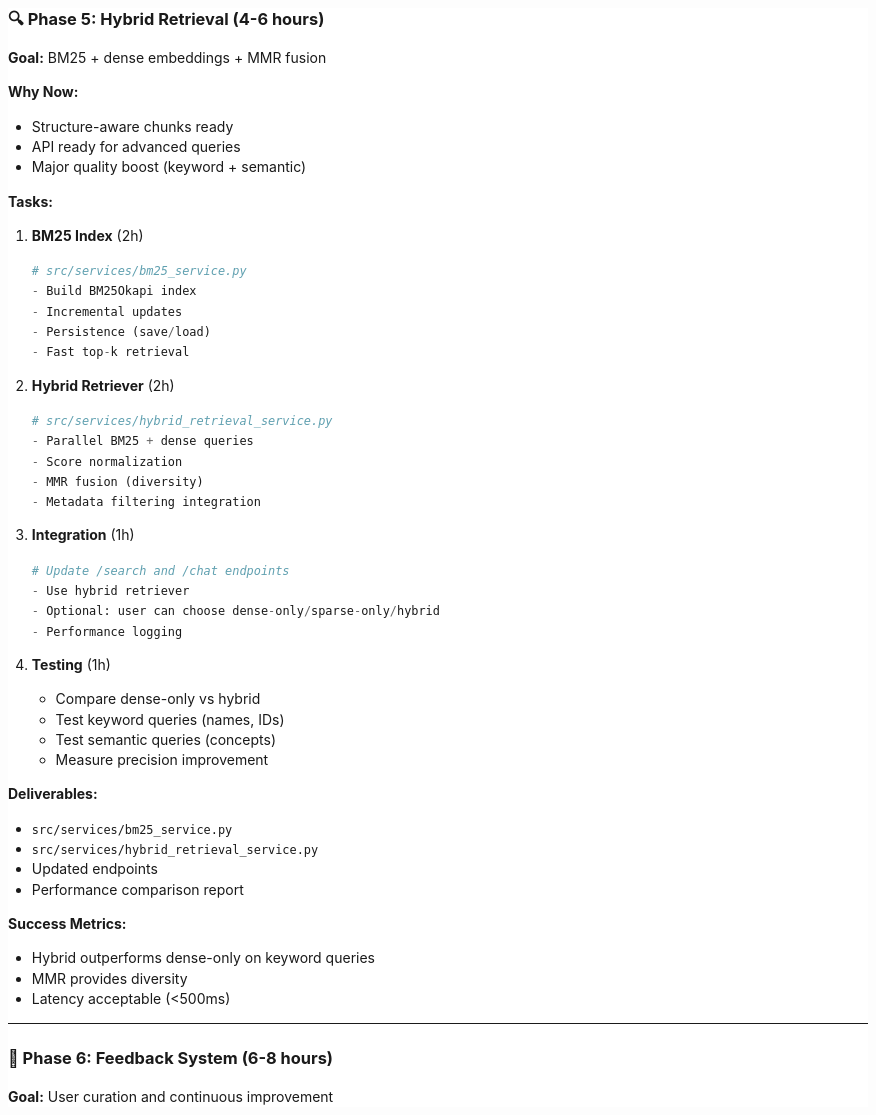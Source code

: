 ### 🔍 Phase 5: Hybrid Retrieval (4-6 hours)
**Goal:** BM25 + dense embeddings + MMR fusion

**Why Now:**
- Structure-aware chunks ready
- API ready for advanced queries
- Major quality boost (keyword + semantic)

**Tasks:**

1. **BM25 Index** (2h)
   ```python
   # src/services/bm25_service.py
   - Build BM25Okapi index
   - Incremental updates
   - Persistence (save/load)
   - Fast top-k retrieval
   ```

2. **Hybrid Retriever** (2h)
   ```python
   # src/services/hybrid_retrieval_service.py
   - Parallel BM25 + dense queries
   - Score normalization
   - MMR fusion (diversity)
   - Metadata filtering integration
   ```

3. **Integration** (1h)
   ```python
   # Update /search and /chat endpoints
   - Use hybrid retriever
   - Optional: user can choose dense-only/sparse-only/hybrid
   - Performance logging
   ```

4. **Testing** (1h)
   - Compare dense-only vs hybrid
   - Test keyword queries (names, IDs)
   - Test semantic queries (concepts)
   - Measure precision improvement

**Deliverables:**
- `src/services/bm25_service.py`
- `src/services/hybrid_retrieval_service.py`
- Updated endpoints
- Performance comparison report

**Success Metrics:**
- Hybrid outperforms dense-only on keyword queries
- MMR provides diversity
- Latency acceptable (<500ms)

---

### 💬 Phase 6: Feedback System (6-8 hours)
**Goal:** User curation and continuous improvement
